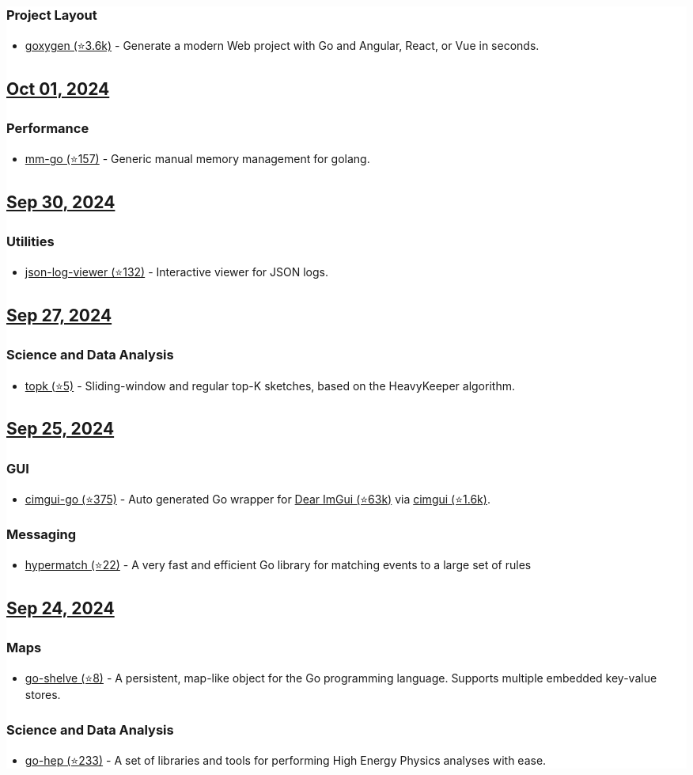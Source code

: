 ### Project Layout

*   [goxygen (⭐3.6k)](https://github.com/shpota/goxygen) - Generate a modern Web project with Go and Angular, React, or Vue in seconds.

## [Oct 01, 2024](/content/2024/10/01/README.md)

### Performance

*   [mm-go (⭐157)](https://github.com/joetifa2003/mm-go) - Generic manual memory management for golang.

## [Sep 30, 2024](/content/2024/09/30/README.md)

### Utilities

*   [json-log-viewer (⭐132)](https://github.com/hedhyw/json-log-viewer) - Interactive viewer for JSON logs.

## [Sep 27, 2024](/content/2024/09/27/README.md)

### Science and Data Analysis

*   [topk (⭐5)](https://github.com/keilerkonzept/topk) - Sliding-window and regular top-K sketches, based on the HeavyKeeper algorithm.

## [Sep 25, 2024](/content/2024/09/25/README.md)

### GUI

*   [cimgui-go (⭐375)](https://github.com/AllenDang/cimgui-go) - Auto generated Go wrapper for [Dear ImGui (⭐63k)](https://github.com/ocornut/imgui) via [cimgui (⭐1.6k)](https://github.com/cimgui/cimgui).

### Messaging

*   [hypermatch (⭐22)](https://github.com/SchwarzIT/hypermatch) - A very fast and efficient Go library for matching events to a large set of rules

## [Sep 24, 2024](/content/2024/09/24/README.md)

### Maps

*   [go-shelve (⭐8)](https://github.com/lucmq/go-shelve) - A persistent, map-like object for the Go programming language. Supports multiple embedded key-value stores.

### Science and Data Analysis

*   [go-hep (⭐233)](https://github.com/go-hep/hep) - A set of libraries and tools for performing High Energy Physics analyses with ease.
